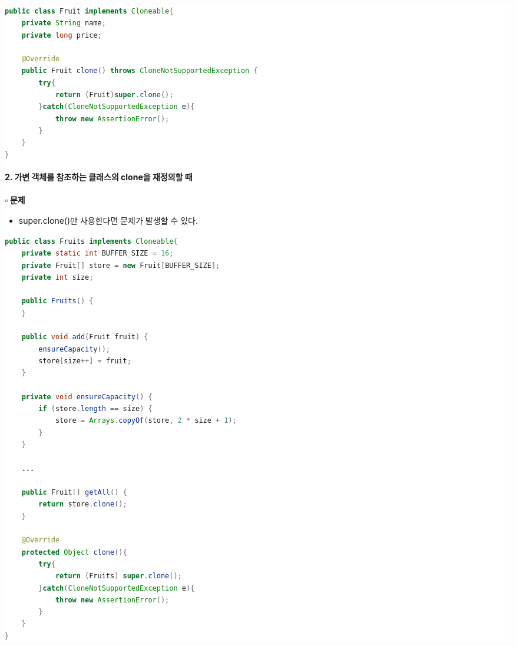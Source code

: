 ``` java
public class Fruit implements Cloneable{
    private String name;
    private long price;

    @Override
    public Fruit clone() throws CloneNotSupportedException {
        try{
            return (Fruit)super.clone();
        }catch(CloneNotSupportedException e){
            throw new AssertionError();
        }
    }
}
```

#### 2. 가변 객체를 참조하는 클래스의 clone을 재정의할 때
▫️ **문제** <br>
- super.clone()만 사용한다면 문제가 발생할 수 있다.

``` java
public class Fruits implements Cloneable{
    private static int BUFFER_SIZE = 16;
    private Fruit[] store = new Fruit[BUFFER_SIZE];
    private int size;

    public Fruits() {
    }

    public void add(Fruit fruit) {
        ensureCapacity();
        store[size++] = fruit;
    }

    private void ensureCapacity() {
        if (store.length == size) {
            store = Arrays.copyOf(store, 2 * size + 1);
        }
    }

    ...

    public Fruit[] getAll() {
        return store.clone();
    }

    @Override
    protected Object clone(){
        try{
            return (Fruits) super.clone();
        }catch(CloneNotSupportedException e){
            throw new AssertionError();
        }
    }
}
```
